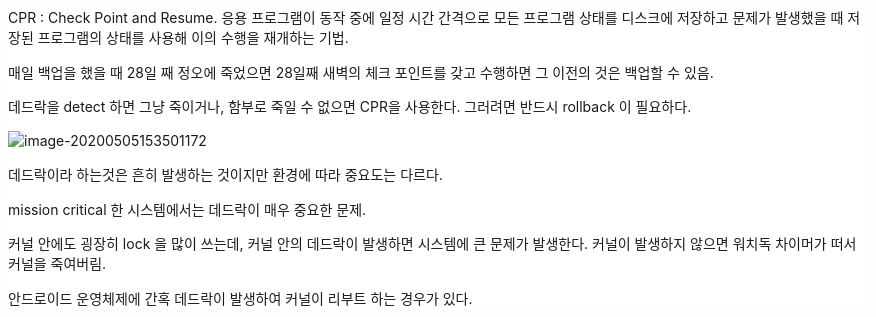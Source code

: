 CPR : Check Point and Resume. 응용 프로그램이 동작 중에 일정 시간 간격으로 모든 프로그램 상태를 디스크에 저장하고 문제가 발생했을 때 저장된 프로그램의 상태를 사용해 이의 수행을 재개하는 기법. 

매일 백업을 했을 때 28일 째 정오에 죽었으면 28일째 새벽의 체크 포인트를 갖고 수행하면 그 이전의 것은 백업할 수 있음. 

데드락을 detect 하면 그냥 죽이거나, 함부로 죽일 수 없으면 CPR을 사용한다. 그러려면 반드시 rollback 이 필요하다. 

![image-20200505153501172]({{site.baseurl}}/assets/img/image-20200505153501172.png)

데드락이라 하는것은 흔히 발생하는 것이지만 환경에 따라 중요도는 다르다. 

mission critical 한 시스템에서는 데드락이 매우 중요한 문제. 

커널 안에도 굉장히 lock 을 많이 쓰는데, 커널 안의 데드락이 발생하면 시스템에 큰 문제가 발생한다. 커널이 발생하지 않으면 워치독 차이머가 떠서 커널을 죽여버림. 

안드로이드 운영체제에 간혹 데드락이 발생하여 커널이 리부트 하는 경우가 있다. 